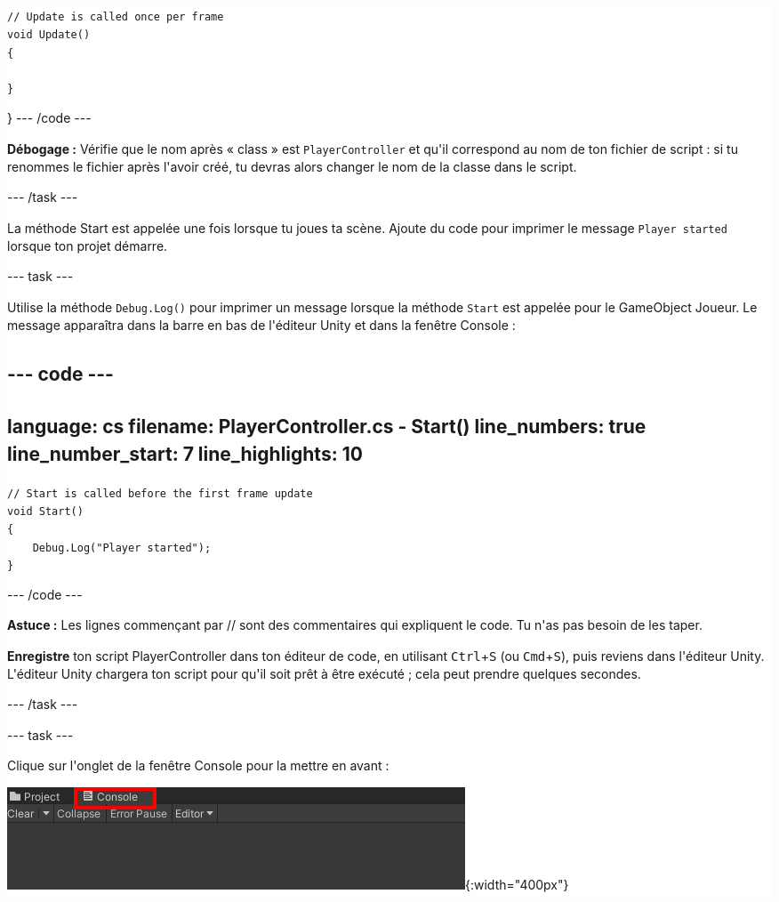     // Update is called once per frame
    void Update()
    {
        
    }
}
--- /code ---

**Débogage :** Vérifie que le nom après « class » est `PlayerController` et qu'il correspond au nom de ton fichier de script : si tu renommes le fichier après l'avoir créé, tu devras alors changer le nom de la classe dans le script.

--- /task ---

La méthode Start est appelée une fois lorsque tu joues ta scène. Ajoute du code pour imprimer le message `Player started` lorsque ton projet démarre.

--- task ---

Utilise la méthode `Debug.Log()` pour imprimer un message lorsque la méthode `Start` est appelée pour le GameObject Joueur. Le message apparaîtra dans la barre en bas de l'éditeur Unity et dans la fenêtre Console :

--- code ---
---
language: cs
filename: PlayerController.cs - Start()
line_numbers: true
line_number_start: 7
line_highlights: 10
---
    // Start is called before the first frame update
    void Start()
    {
        Debug.Log("Player started");        
    }
--- /code ---

**Astuce :** Les lignes commençant par // sont des commentaires qui expliquent le code. Tu n'as pas besoin de les taper.

**Enregistre** ton script PlayerController dans ton éditeur de code, en utilisant <kbd>Ctrl</kbd>+<kbd>S</kbd> (ou <kbd>Cmd</kbd>+<kbd>S</kbd>), puis reviens dans l'éditeur Unity. L'éditeur Unity chargera ton script pour qu'il soit prêt à être exécuté ; cela peut prendre quelques secondes.

--- /task ---

--- task ---

Clique sur l'onglet de la fenêtre Console pour la mettre en avant :

![L'onglet de la fenêtre Console mis en surbrillance dans la section inférieure gauche de l'éditeur Unity.](images/console-window.png){:width="400px"}
